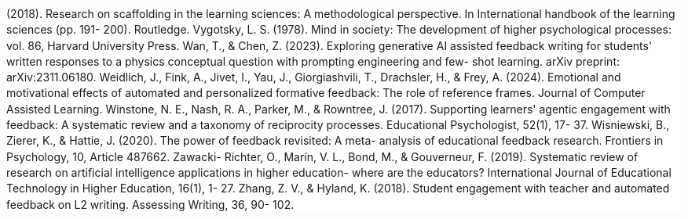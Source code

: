 (2018). Research on scaffolding in the learning sciences: A methodological perspective. In International handbook of the learning sciences (pp. 191- 200). Routledge. Vygotsky, L. S. (1978). Mind in society: The development of higher psychological processes: vol. 86, Harvard University Press. Wan, T., & Chen, Z. (2023). Exploring generative AI assisted feedback writing for students' written responses to a physics conceptual question with prompting engineering and few- shot learning. arXiv preprint: arXiv:2311.06180. Weidlich, J., Fink, A., Jivet, I., Yau, J., Giorgiashvili, T., Drachsler, H., & Frey, A. (2024). Emotional and motivational effects of automated and personalized formative feedback: The role of reference frames. Journal of Computer Assisted Learning. Winstone, N. E., Nash, R. A., Parker, M., & Rowntree, J. (2017). Supporting learners' agentic engagement with feedback: A systematic review and a taxonomy of reciprocity processes. Educational Psychologist, 52(1), 17- 37. Wisniewski, B., Zierer, K., & Hattie, J. (2020). The power of feedback revisited: A meta- analysis of educational feedback research. Frontiers in Psychology, 10, Article 487662. Zawacki- Richter, O., Marín, V. L., Bond, M., & Gouverneur, F. (2019). Systematic review of research on artificial intelligence applications in higher education- where are the educators? International Journal of Educational Technology in Higher Education, 16(1), 1- 27. Zhang, Z. V., & Hyland, K. (2018). Student engagement with teacher and automated feedback on L2 writing. Assessing Writing, 36, 90- 102.